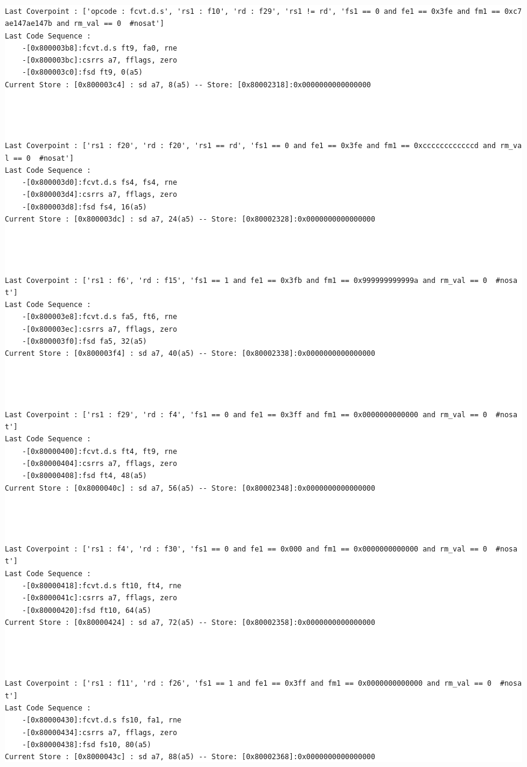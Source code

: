 ```
Last Coverpoint : ['opcode : fcvt.d.s', 'rs1 : f10', 'rd : f29', 'rs1 != rd', 'fs1 == 0 and fe1 == 0x3fe and fm1 == 0xc7ae147ae147b and rm_val == 0  #nosat']
Last Code Sequence : 
	-[0x800003b8]:fcvt.d.s ft9, fa0, rne
	-[0x800003bc]:csrrs a7, fflags, zero
	-[0x800003c0]:fsd ft9, 0(a5)
Current Store : [0x800003c4] : sd a7, 8(a5) -- Store: [0x80002318]:0x0000000000000000




Last Coverpoint : ['rs1 : f20', 'rd : f20', 'rs1 == rd', 'fs1 == 0 and fe1 == 0x3fe and fm1 == 0xccccccccccccd and rm_val == 0  #nosat']
Last Code Sequence : 
	-[0x800003d0]:fcvt.d.s fs4, fs4, rne
	-[0x800003d4]:csrrs a7, fflags, zero
	-[0x800003d8]:fsd fs4, 16(a5)
Current Store : [0x800003dc] : sd a7, 24(a5) -- Store: [0x80002328]:0x0000000000000000




Last Coverpoint : ['rs1 : f6', 'rd : f15', 'fs1 == 1 and fe1 == 0x3fb and fm1 == 0x999999999999a and rm_val == 0  #nosat']
Last Code Sequence : 
	-[0x800003e8]:fcvt.d.s fa5, ft6, rne
	-[0x800003ec]:csrrs a7, fflags, zero
	-[0x800003f0]:fsd fa5, 32(a5)
Current Store : [0x800003f4] : sd a7, 40(a5) -- Store: [0x80002338]:0x0000000000000000




Last Coverpoint : ['rs1 : f29', 'rd : f4', 'fs1 == 0 and fe1 == 0x3ff and fm1 == 0x0000000000000 and rm_val == 0  #nosat']
Last Code Sequence : 
	-[0x80000400]:fcvt.d.s ft4, ft9, rne
	-[0x80000404]:csrrs a7, fflags, zero
	-[0x80000408]:fsd ft4, 48(a5)
Current Store : [0x8000040c] : sd a7, 56(a5) -- Store: [0x80002348]:0x0000000000000000




Last Coverpoint : ['rs1 : f4', 'rd : f30', 'fs1 == 0 and fe1 == 0x000 and fm1 == 0x0000000000000 and rm_val == 0  #nosat']
Last Code Sequence : 
	-[0x80000418]:fcvt.d.s ft10, ft4, rne
	-[0x8000041c]:csrrs a7, fflags, zero
	-[0x80000420]:fsd ft10, 64(a5)
Current Store : [0x80000424] : sd a7, 72(a5) -- Store: [0x80002358]:0x0000000000000000




Last Coverpoint : ['rs1 : f11', 'rd : f26', 'fs1 == 1 and fe1 == 0x3ff and fm1 == 0x0000000000000 and rm_val == 0  #nosat']
Last Code Sequence : 
	-[0x80000430]:fcvt.d.s fs10, fa1, rne
	-[0x80000434]:csrrs a7, fflags, zero
	-[0x80000438]:fsd fs10, 80(a5)
Current Store : [0x8000043c] : sd a7, 88(a5) -- Store: [0x80002368]:0x0000000000000000

```